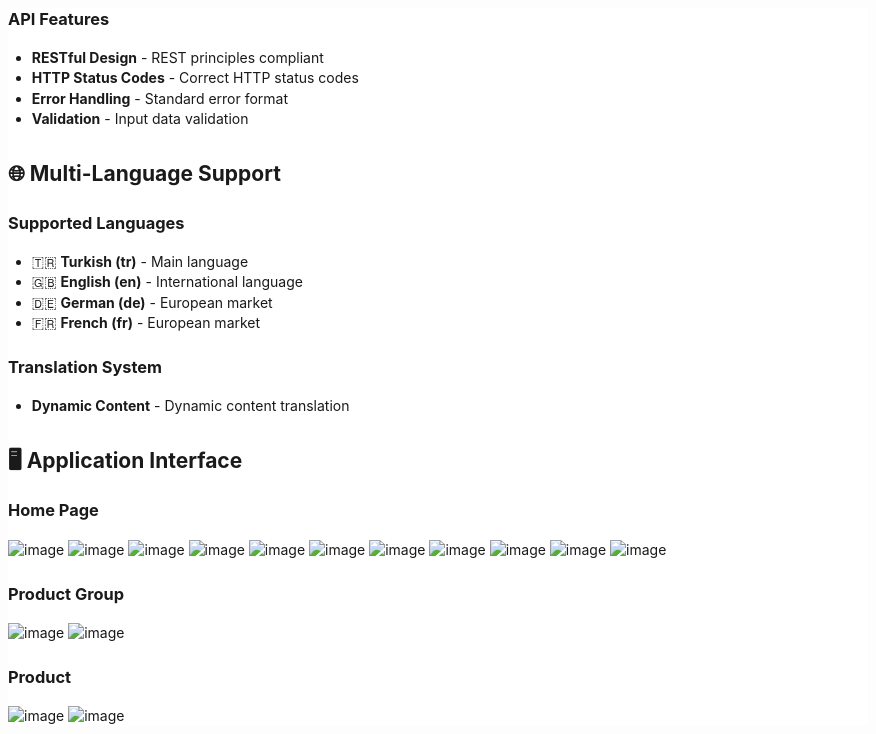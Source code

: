 

### **API Features**
- **RESTful Design** - REST principles compliant
- **HTTP Status Codes** - Correct HTTP status codes
- **Error Handling** - Standard error format
- **Validation** - Input data validation

## 🌐 Multi-Language Support

### **Supported Languages**
- 🇹🇷 **Turkish (tr)** - Main language
- 🇬🇧 **English (en)** - International language
- 🇩🇪 **German (de)** - European market
- 🇫🇷 **French (fr)** - European market

### **Translation System**
- **Dynamic Content** - Dynamic content translation

## 🖥️ Application Interface

### **Home Page**
<img width="1920" height="1022" alt="image" src="https://github.com/user-attachments/assets/ef86a9d2-0b15-4302-9f7b-2d45b894091b" />
<img width="1918" height="1032" alt="image" src="https://github.com/user-attachments/assets/78ee14c3-0c8b-4e22-bc07-80d020f0ea75" />
<img width="1916" height="1029" alt="image" src="https://github.com/user-attachments/assets/a84fc6d0-35b1-4244-8f89-42fec7bcfbe0" />
<img width="1920" height="1029" alt="image" src="https://github.com/user-attachments/assets/0344864b-6ddf-4bf0-9bd1-59dd7405fcee" />
<img width="1920" height="1028" alt="image" src="https://github.com/user-attachments/assets/8968c934-281d-4acc-8ba7-d032a224041b" />
<img width="1918" height="1029" alt="image" src="https://github.com/user-attachments/assets/837a58a6-bfd0-4901-99e3-40ca8db804aa" />
<img width="1909" height="881" alt="image" src="https://github.com/user-attachments/assets/aa1eddcd-1751-491f-ac5f-e5c289d18b68" />
<img width="1920" height="1026" alt="image" src="https://github.com/user-attachments/assets/03d013b1-e4aa-4c19-bc37-4daf627d8f18" />
<img width="1917" height="1029" alt="image" src="https://github.com/user-attachments/assets/b867ccdc-4d41-4627-b879-c6555823dce2" />
<img width="1915" height="1022" alt="image" src="https://github.com/user-attachments/assets/6d00abba-974f-4863-acc1-cfdd370c1171" />
<img width="1920" height="1027" alt="image" src="https://github.com/user-attachments/assets/87e799f9-0099-4235-914d-cb88e4d19d46" />

### **Product Group**
<img width="1920" height="1027" alt="image" src="https://github.com/user-attachments/assets/9f64866a-df9d-4b8b-ab26-c17173304748" />
<img width="1920" height="1020" alt="image" src="https://github.com/user-attachments/assets/ca0ffebb-a86e-4d05-9a5d-72c42c98d6e6" />

### **Product**
<img width="1917" height="1025" alt="image" src="https://github.com/user-attachments/assets/a7464f3b-79dd-4286-b527-f0152441024b" />
<img width="1916" height="1028" alt="image" src="https://github.com/user-attachments/assets/ec27362c-8eb2-4cc2-8198-c0555cdc2963" />
